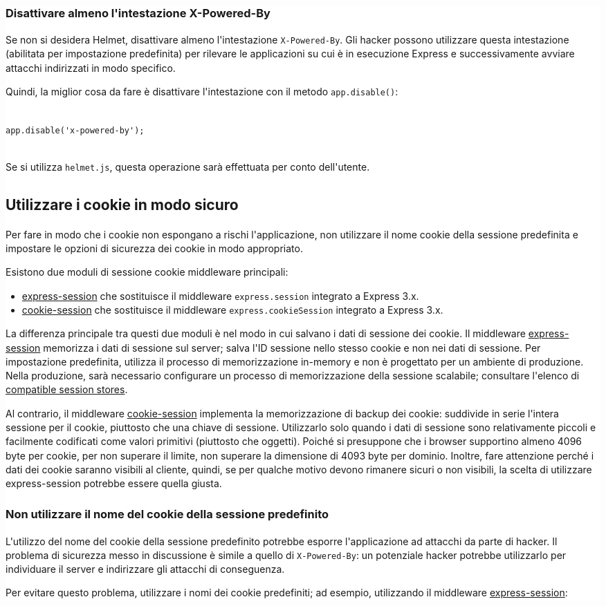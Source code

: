 ### Disattivare almeno l'intestazione X-Powered-By

Se non si desidera Helmet, disattivare almeno l'intestazione `X-Powered-By`.  Gli hacker possono utilizzare questa intestazione (abilitata per impostazione predefinita) per rilevare le applicazioni su cui è in esecuzione Express e successivamente avviare attacchi indirizzati in modo specifico.

Quindi, la miglior cosa da fare è disattivare l'intestazione con il metodo `app.disable()`:

<pre>
<code class="language-javascript" translate="no">
app.disable('x-powered-by');
</code>
</pre>

Se si utilizza `helmet.js`, questa operazione sarà effettuata per conto dell'utente.

## Utilizzare i cookie in modo sicuro

Per fare in modo che i cookie non espongano a rischi l'applicazione, non utilizzare il nome cookie della sessione predefinita e impostare le opzioni di sicurezza dei cookie in modo appropriato.

Esistono due moduli di sessione cookie middleware principali:

* [express-session](https://www.npmjs.com/package/express-session) che sostituisce il middleware `express.session` integrato a Express 3.x.
* [cookie-session](https://www.npmjs.com/package/cookie-session) che sostituisce il middleware `express.cookieSession` integrato a Express 3.x.

La differenza principale tra questi due moduli è nel modo in cui salvano i dati di sessione dei cookie.  Il middleware [express-session](https://www.npmjs.com/package/express-session) memorizza i dati di sessione sul server; salva l'ID sessione nello stesso cookie e non nei dati di sessione.  Per impostazione predefinita, utilizza il processo di memorizzazione in-memory e non è progettato per un ambiente di produzione.  Nella produzione, sarà necessario configurare un processo di memorizzazione della sessione scalabile; consultare l'elenco di [compatible session stores](https://github.com/expressjs/session#compatible-session-stores).

Al contrario, il middleware [cookie-session](https://www.npmjs.com/package/cookie-session) implementa la memorizzazione di backup dei cookie: suddivide in serie l'intera sessione per il cookie, piuttosto che una chiave di sessione.  Utilizzarlo solo quando i dati di sessione sono relativamente piccoli e facilmente codificati come valori primitivi (piuttosto che oggetti).  Poiché si presuppone che i browser supportino almeno 4096 byte per cookie, per non superare il limite, non superare la dimensione di 4093 byte per dominio.  Inoltre, fare attenzione perché i dati dei cookie saranno visibili al cliente, quindi, se per qualche motivo devono rimanere sicuri o non visibili, la scelta di utilizzare express-session potrebbe essere quella giusta.

### Non utilizzare il nome del cookie della sessione predefinito

L'utilizzo del nome del cookie della sessione predefinito potrebbe esporre l'applicazione ad attacchi da parte di hacker.  Il problema di sicurezza messo in discussione è simile a quello di `X-Powered-By`: un potenziale hacker potrebbe utilizzarlo per individuare il server e indirizzare gli attacchi di conseguenza.

Per evitare questo problema, utilizzare i nomi dei cookie predefiniti; ad esempio, utilizzando il middleware [express-session](https://www.npmjs.com/package/express-session):
